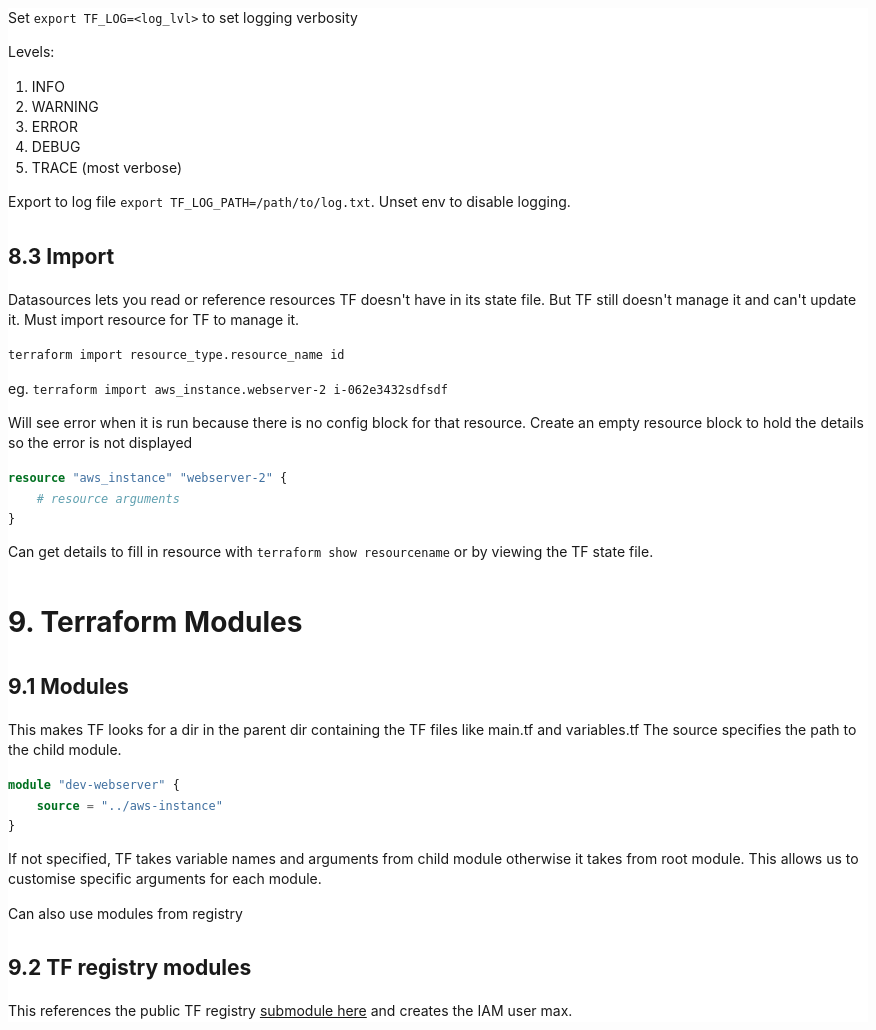 Set `export TF_LOG=<log_lvl>` to set logging verbosity

Levels:

1. INFO
2. WARNING
3. ERROR
4. DEBUG
5. TRACE (most verbose)

Export to log file `export TF_LOG_PATH=/path/to/log.txt`. Unset env to disable logging.

## 8.3 Import

Datasources lets you read or reference resources TF doesn't have in its state file. But TF still doesn't manage it and can't update it. Must import resource for TF to manage it.

`terraform import resource_type.resource_name id`

eg. `terraform import aws_instance.webserver-2 i-062e3432sdfsdf`

Will see error when it is run because there is no config block for that resource. Create an empty resource block to hold the details so the error is not displayed

```terraform
resource "aws_instance" "webserver-2" {
    # resource arguments
}
```

Can get details to fill in resource with `terraform show resourcename` or by viewing the TF state file.

# 9. Terraform Modules

## 9.1 Modules
This makes TF looks for a dir in the parent dir containing the TF files like main.tf and variables.tf The source specifies the path to the child module.

```terraform
module "dev-webserver" {
    source = "../aws-instance"
}
```

If not specified, TF takes variable names and arguments from child module otherwise it takes from root module. This allows us to customise specific arguments for each module.

Can also use modules from registry

## 9.2 TF registry modules

This references the public TF registry [submodule here](https://registry.terraform.io/modules/terraform-aws-modules/iam/aws/latest/submodules/iam-user) and creates the IAM user max.
